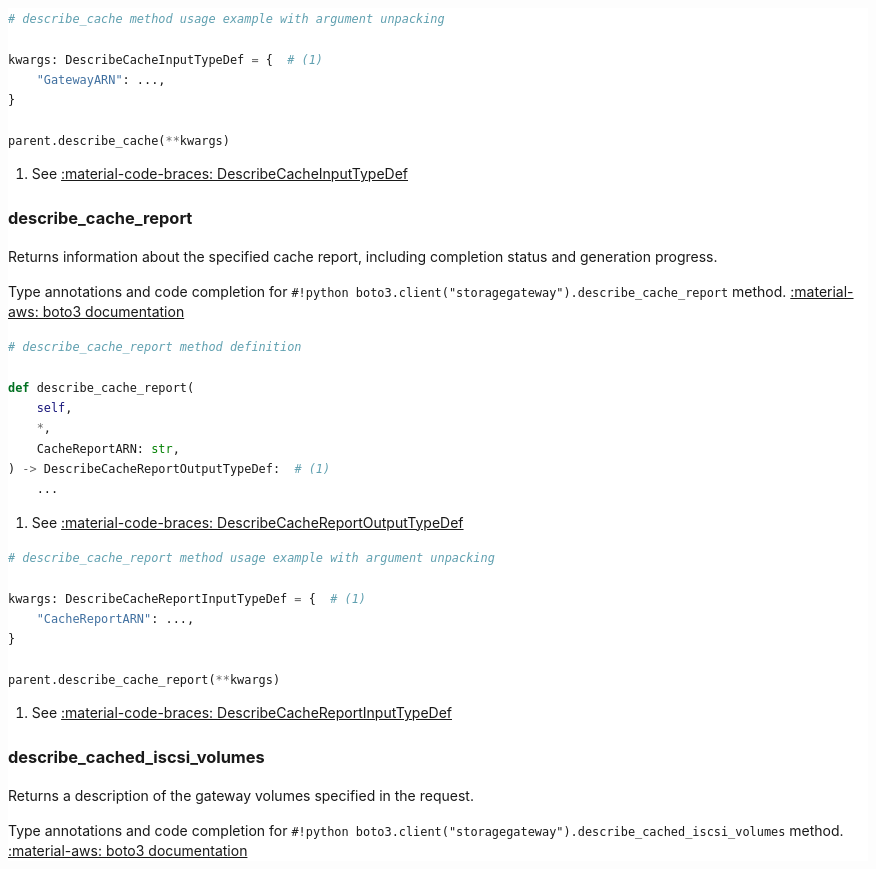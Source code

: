 ```python
# describe_cache method usage example with argument unpacking

kwargs: DescribeCacheInputTypeDef = {  # (1)
    "GatewayARN": ...,
}

parent.describe_cache(**kwargs)
```

1. See [:material-code-braces: DescribeCacheInputTypeDef](./type_defs.md#describecacheinputtypedef)

### describe\_cache\_report

Returns information about the specified cache report, including completion
status and generation progress.

Type annotations and code completion for `#!python boto3.client("storagegateway").describe_cache_report` method.
[:material-aws: boto3 documentation](https://boto3.amazonaws.com/v1/documentation/api/latest/reference/services/storagegateway/client/describe_cache_report.html)

```python
# describe_cache_report method definition

def describe_cache_report(
    self,
    *,
    CacheReportARN: str,
) -> DescribeCacheReportOutputTypeDef:  # (1)
    ...
```

1. See [:material-code-braces: DescribeCacheReportOutputTypeDef](./type_defs.md#describecachereportoutputtypedef)


```python
# describe_cache_report method usage example with argument unpacking

kwargs: DescribeCacheReportInputTypeDef = {  # (1)
    "CacheReportARN": ...,
}

parent.describe_cache_report(**kwargs)
```

1. See [:material-code-braces: DescribeCacheReportInputTypeDef](./type_defs.md#describecachereportinputtypedef)

### describe\_cached\_iscsi\_volumes

Returns a description of the gateway volumes specified in the request.

Type annotations and code completion for `#!python boto3.client("storagegateway").describe_cached_iscsi_volumes` method.
[:material-aws: boto3 documentation](https://boto3.amazonaws.com/v1/documentation/api/latest/reference/services/storagegateway/client/describe_cached_iscsi_volumes.html)
